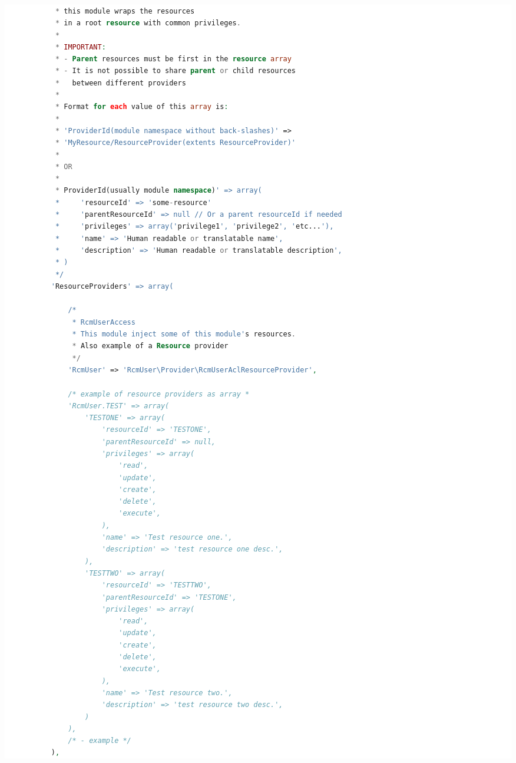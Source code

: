 ```php
            * this module wraps the resources
            * in a root resource with common privileges.
            *
            * IMPORTANT:
            * - Parent resources must be first in the resource array
            * - It is not possible to share parent or child resources
            *   between different providers
            *
            * Format for each value of this array is:
            *
            * 'ProviderId(module namespace without back-slashes)' =>
            * 'MyResource/ResourceProvider(extents ResourceProvider)'
            *
            * OR
            *
            * ProviderId(usually module namespace)' => array(
            *     'resourceId' => 'some-resource'
            *     'parentResourceId' => null // Or a parent resourceId if needed
            *     'privileges' => array('privilege1', 'privilege2', 'etc...'),
            *     'name' => 'Human readable or translatable name',
            *     'description' => 'Human readable or translatable description',
            * )
            */
           'ResourceProviders' => array(

               /*
                * RcmUserAccess
                * This module inject some of this module's resources.
                * Also example of a Resource provider
                */
               'RcmUser' => 'RcmUser\Provider\RcmUserAclResourceProvider',

               /* example of resource providers as array *
               'RcmUser.TEST' => array(
                   'TESTONE' => array(
                       'resourceId' => 'TESTONE',
                       'parentResourceId' => null,
                       'privileges' => array(
                           'read',
                           'update',
                           'create',
                           'delete',
                           'execute',
                       ),
                       'name' => 'Test resource one.',
                       'description' => 'test resource one desc.',
                   ),
                   'TESTTWO' => array(
                       'resourceId' => 'TESTTWO',
                       'parentResourceId' => 'TESTONE',
                       'privileges' => array(
                           'read',
                           'update',
                           'create',
                           'delete',
                           'execute',
                       ),
                       'name' => 'Test resource two.',
                       'description' => 'test resource two desc.',
                   )
               ),
               /* - example */
           ),
```